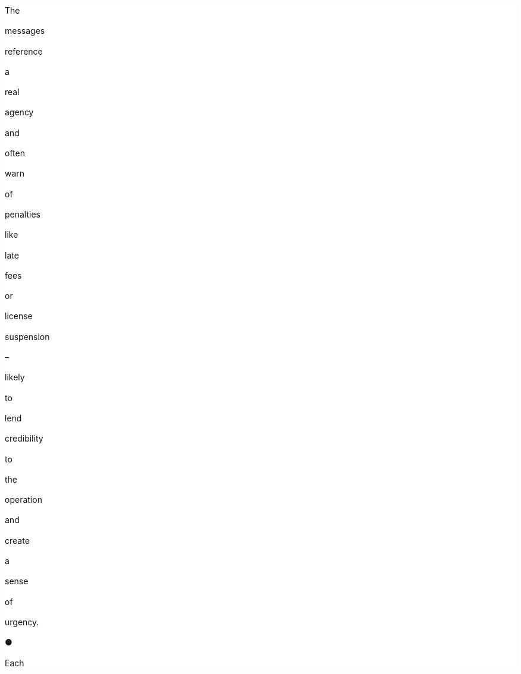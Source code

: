 The
 
messages
 
reference
 
a
 
real
 
agency
 
and
 
often
 
warn
 
of
 
penalties
 
like
 
late
 
fees
 
or
 
license
 
suspension
 
–
 
likely
 
to
 
lend
 
credibility
 
to
 
the
 
operation
 
and
 
create
 
a
 
sense
 
of
 
urgency.
 
 
●
 
Each
 